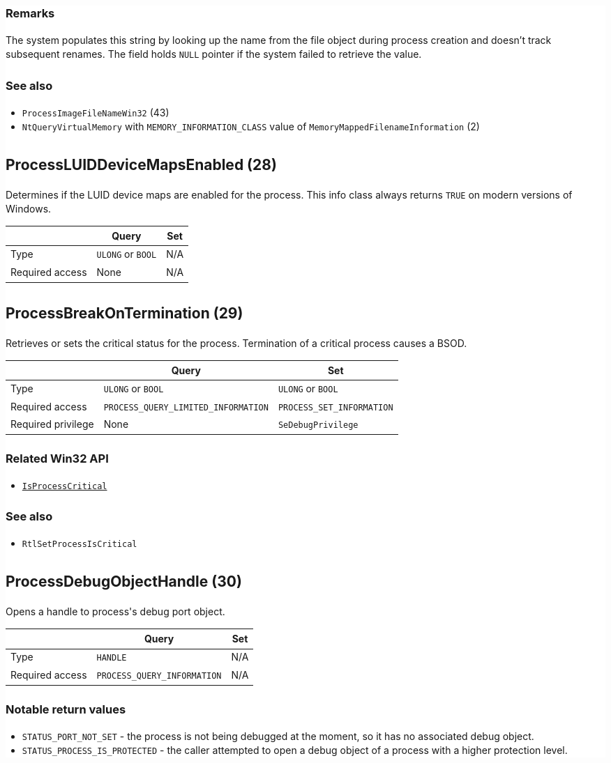 ### Remarks
The system populates this string by looking up the name from the file object during process creation and doesn’t track subsequent renames. The field holds `NULL` pointer if the system failed to retrieve the value.

### See also
 - `ProcessImageFileNameWin32` (43)
 - `NtQueryVirtualMemory` with `MEMORY_INFORMATION_CLASS` value of `MemoryMappedFilenameInformation` (2)

## ProcessLUIDDeviceMapsEnabled (28)
Determines if the LUID device maps are enabled for the process. This info class always returns `TRUE` on modern versions of Windows.

|                 | Query             | Set
| --------------- | ----------------- | ---
| Type            | `ULONG` or `BOOL` | N/A
| Required access | None              | N/A

## ProcessBreakOnTermination (29)
Retrieves or sets the critical status for the process. Termination of a critical process causes a BSOD.

|                    | Query                               | Set
| ------------------ | ----------------------------------- | ---
| Type               | `ULONG` or `BOOL`                   | `ULONG` or `BOOL`
| Required access    | `PROCESS_QUERY_LIMITED_INFORMATION` | `PROCESS_SET_INFORMATION`
| Required privilege | None                                | `SeDebugPrivilege`

### Related Win32 API
 - [`IsProcessCritical`](https://learn.microsoft.com/en-us/windows/win32/api/processthreadsapi/nf-processthreadsapi-isprocesscritical)
 
### See also
 - `RtlSetProcessIsCritical`

## ProcessDebugObjectHandle (30)
Opens a handle to process's debug port object.

|                 | Query                       | Set
| --------------- | --------------------------- | ---
| Type            | `HANDLE`                    | N/A
| Required access | `PROCESS_QUERY_INFORMATION` | N/A

### Notable return values
 - `STATUS_PORT_NOT_SET` - the process is not being debugged at the moment, so it has no associated debug object.
 - `STATUS_PROCESS_IS_PROTECTED` - the caller attempted to open a debug object of a process with a higher protection level.
